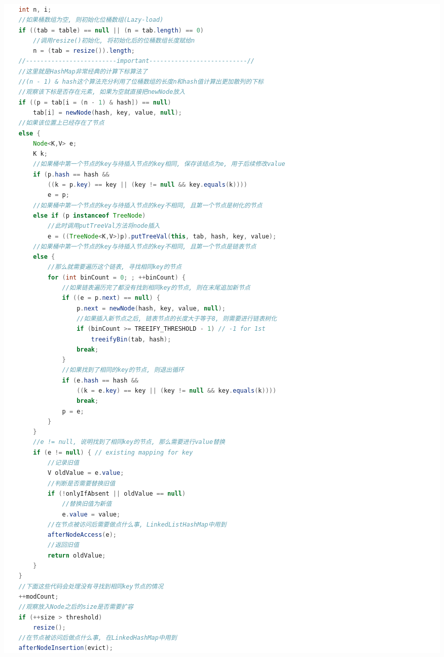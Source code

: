 ```java
	int n, i;
	//如果桶数组为空, 则初始化位桶数组(Lazy-load)
	if ((tab = table) == null || (n = tab.length) == 0)
		//调用resize()初始化, 将初始化后的位桶数组长度赋给n
		n = (tab = resize()).length;
	//-------------------------important---------------------------//
	//这里就是HashMap非常经典的计算下标算法了
	//(n - 1) & hash这个算法充分利用了位桶数组的长度n和hash值计算出更加散列的下标
	//观察该下标是否存在元素, 如果为空就直接把newNode放入
	if ((p = tab[i = (n - 1) & hash]) == null)
		tab[i] = newNode(hash, key, value, null);
	//如果该位置上已经存在了节点
	else {
		Node<K,V> e; 
		K k;
		//如果桶中第一个节点的key与待插入节点的key相同, 保存该结点为e, 用于后续修改value
		if (p.hash == hash &&
			((k = p.key) == key || (key != null && key.equals(k))))
			e = p;
		//如果桶中第一个节点的key与待插入节点的key不相同, 且第一个节点是树化的节点
		else if (p instanceof TreeNode)
			//此时调用putTreeVal方法将node插入
			e = ((TreeNode<K,V>)p).putTreeVal(this, tab, hash, key, value);
		//如果桶中第一个节点的key与待插入节点的key不相同, 且第一个节点是链表节点
		else {
			//那么就需要遍历这个链表, 寻找相同key的节点    
			for (int binCount = 0; ; ++binCount) {
				//如果链表遍历完了都没有找到相同key的节点, 则在末尾追加新节点
				if ((e = p.next) == null) {
					p.next = newNode(hash, key, value, null);
					//如果插入新节点之后, 链表节点的长度大于等于8, 则需要进行链表树化
					if (binCount >= TREEIFY_THRESHOLD - 1) // -1 for 1st
						treeifyBin(tab, hash);
					break;
				}
				//如果找到了相同的key的节点, 则退出循环
				if (e.hash == hash &&
					((k = e.key) == key || (key != null && key.equals(k))))
					break;
				p = e;
			}
		}
		//e != null, 说明找到了相同key的节点, 那么需要进行value替换
		if (e != null) { // existing mapping for key
			//记录旧值
			V oldValue = e.value;
			//判断是否需要替换旧值
			if (!onlyIfAbsent || oldValue == null)
				//替换旧值为新值
				e.value = value;
			//在节点被访问后需要做点什么事, LinkedListHashMap中用到    
			afterNodeAccess(e);
			//返回旧值
			return oldValue;
		}
	}
	//下面这些代码会处理没有寻找到相同key节点的情况
	++modCount;
	//观察放入Node之后的size是否需要扩容
	if (++size > threshold)
		resize();
	//在节点被访问后做点什么事, 在LinkedHashMap中用到
	afterNodeInsertion(evict);
```